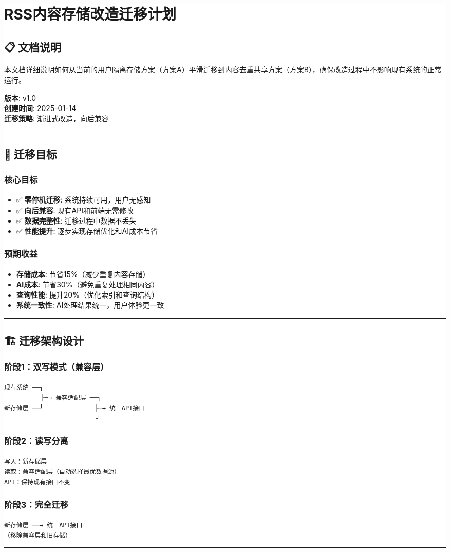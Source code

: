 # RSS内容存储改造迁移计划

## 📋 文档说明

本文档详细说明如何从当前的用户隔离存储方案（方案A）平滑迁移到内容去重共享方案（方案B），确保改造过程中不影响现有系统的正常运行。

**版本**: v1.0  
**创建时间**: 2025-01-14  
**迁移策略**: 渐进式改造，向后兼容  

---

## 🎯 迁移目标

### 核心目标
- ✅ **零停机迁移**: 系统持续可用，用户无感知
- ✅ **向后兼容**: 现有API和前端无需修改
- ✅ **数据完整性**: 迁移过程中数据不丢失
- ✅ **性能提升**: 逐步实现存储优化和AI成本节省

### 预期收益
- **存储成本**: 节省15%（减少重复内容存储）
- **AI成本**: 节省30%（避免重复处理相同内容）
- **查询性能**: 提升20%（优化索引和查询结构）
- **系统一致性**: AI处理结果统一，用户体验更一致

---

## 🏗️ 迁移架构设计

### 阶段1：双写模式（兼容层）
```
现有系统 ──┐
          ├─→ 兼容适配层 ──┐
新存储层 ──┘              ├─→ 统一API接口
                         ┘
```

### 阶段2：读写分离
```
写入：新存储层
读取：兼容适配层（自动选择最优数据源）
API：保持现有接口不变
```

### 阶段3：完全迁移
```
新存储层 ──→ 统一API接口
（移除兼容层和旧存储）
```

---